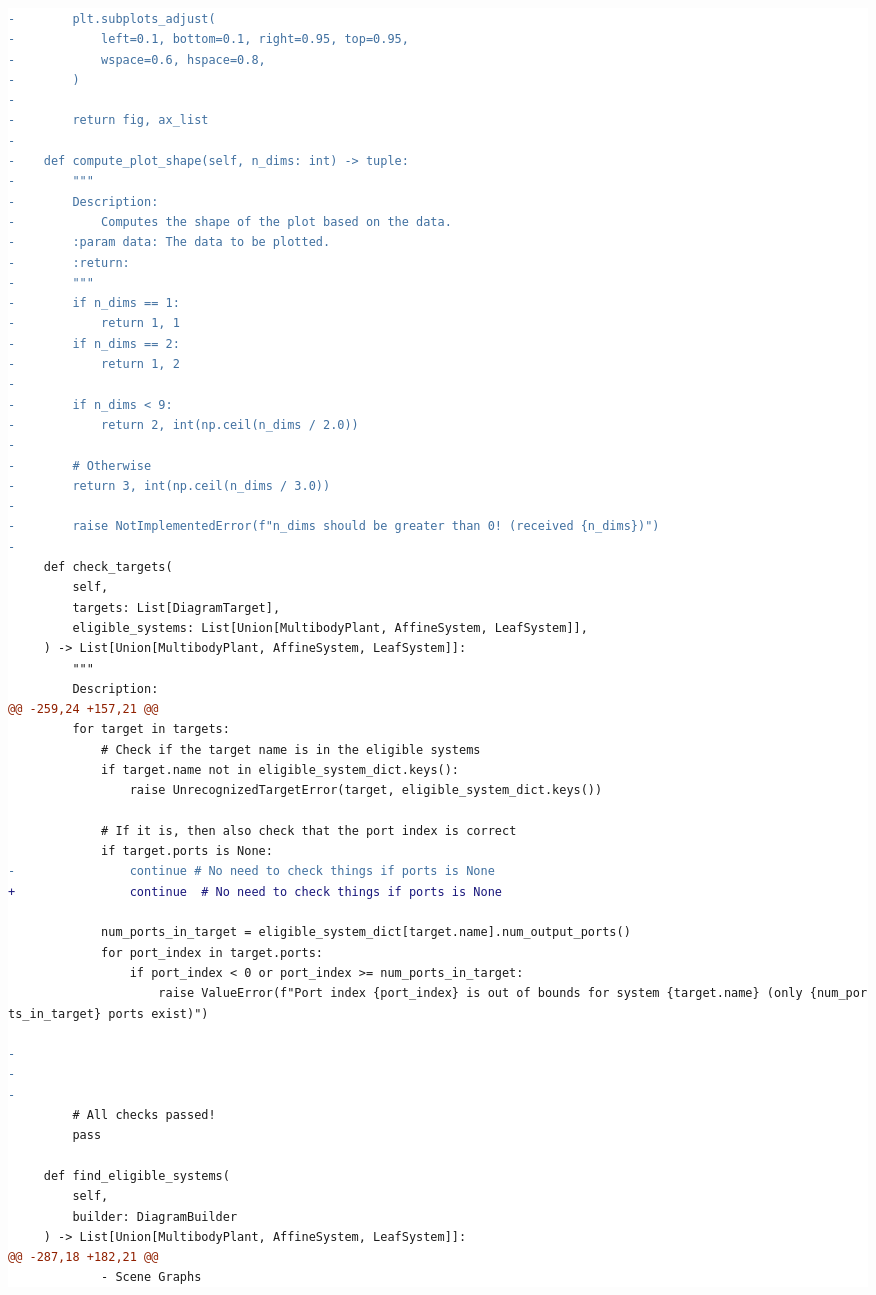 ```diff
-        plt.subplots_adjust(
-            left=0.1, bottom=0.1, right=0.95, top=0.95,
-            wspace=0.6, hspace=0.8,
-        )
-
-        return fig, ax_list
-
-    def compute_plot_shape(self, n_dims: int) -> tuple:
-        """
-        Description:
-            Computes the shape of the plot based on the data.
-        :param data: The data to be plotted.
-        :return:
-        """
-        if n_dims == 1:
-            return 1, 1
-        if n_dims == 2:
-            return 1, 2
-
-        if n_dims < 9:
-            return 2, int(np.ceil(n_dims / 2.0))
-
-        # Otherwise
-        return 3, int(np.ceil(n_dims / 3.0))
-
-        raise NotImplementedError(f"n_dims should be greater than 0! (received {n_dims})")
-
     def check_targets(
         self,
         targets: List[DiagramTarget],
         eligible_systems: List[Union[MultibodyPlant, AffineSystem, LeafSystem]],
     ) -> List[Union[MultibodyPlant, AffineSystem, LeafSystem]]:
         """
         Description:
@@ -259,24 +157,21 @@
         for target in targets:
             # Check if the target name is in the eligible systems
             if target.name not in eligible_system_dict.keys():
                 raise UnrecognizedTargetError(target, eligible_system_dict.keys())
 
             # If it is, then also check that the port index is correct
             if target.ports is None:
-                continue # No need to check things if ports is None
+                continue  # No need to check things if ports is None
 
             num_ports_in_target = eligible_system_dict[target.name].num_output_ports()
             for port_index in target.ports:
                 if port_index < 0 or port_index >= num_ports_in_target:
                     raise ValueError(f"Port index {port_index} is out of bounds for system {target.name} (only {num_ports_in_target} ports exist)")
 
-
-
-
         # All checks passed!
         pass
 
     def find_eligible_systems(
         self,
         builder: DiagramBuilder
     ) -> List[Union[MultibodyPlant, AffineSystem, LeafSystem]]:
@@ -287,18 +182,21 @@
             - Scene Graphs
```